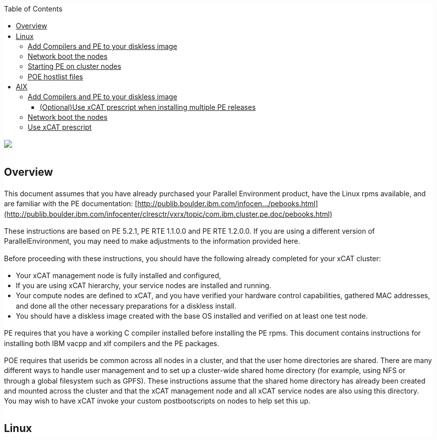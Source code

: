 

Table of Contents

- [Overview](#overview)
- [Linux](#linux)
  - [Add Compilers and PE to your diskless image](#add-compilers-and-pe-to-your-diskless-image)
  - [Network boot the nodes](#network-boot-the-nodes)
  - [Starting PE on cluster nodes](#starting-pe-on-cluster-nodes)
  - [POE hostlist files](#poe-hostlist-files)
- [AIX](#aix)
    - [Add Compilers and PE to your diskless image](#add-compilers-and-pe-to-your-diskless-image-1)
      - [(Optional)Use xCAT prescript when installing multiple PE releases](#optionaluse-xcat-prescript-when-installing-multiple-pe-releases)
    - [Network boot the nodes](#network-boot-the-nodes-1)
    - [Use xCAT prescript](#use-xcat-prescript)



![](https://sourceforge.net/p/xcat/wiki/XCAT_Documentation/attachment/Official-xcat-doc.png)


## Overview
This document assumes that you have already purchased your Parallel Environment product, have the Linux rpms available, and are familiar with the PE documentation: [http://publib.boulder.ibm.com/infocen.../pebooks.html](http://publib.boulder.ibm.com/infocenter/clresctr/vxrx/topic/com.ibm.cluster.pe.doc/pebooks.html)

These instructions are based on PE 5.2.1, PE RTE 1.1.0.0 and PE RTE 1.2.0.0. If you are using a different version of ParallelEnvironment, you may need to make adjustments to the information provided here.

Before proceeding with these instructions, you should have the following already completed for your xCAT cluster:

  * Your xCAT management node is fully installed and configured,
  * If you are using xCAT hierarchy, your service nodes are installed and running.
  * Your compute nodes are defined to xCAT, and you have verified your hardware control capabilities, gathered MAC addresses, and done all the other necessary preparations for a diskless install.
  * You should have a diskless image created with the base OS installed and verified on at least one test node.

PE requires that you have a working C compiler installed before installing the PE rpms. This document contains instructions for installing both IBM vacpp and xlf compilers and the PE packages.

POE requires that userids be common across all nodes in a cluster, and that the user home directories are shared. There are many different ways to handle user management and to set up a cluster-wide shared home directory (for example, using NFS or through a global filesystem such as GPFS). These instructions assume that the shared home directory has already been created and mounted across the cluster and that the xCAT management node and all xCAT service nodes are also using this directory. You may wish to have xCAT invoke your custom postbootscripts on nodes to help set this up.



## Linux
